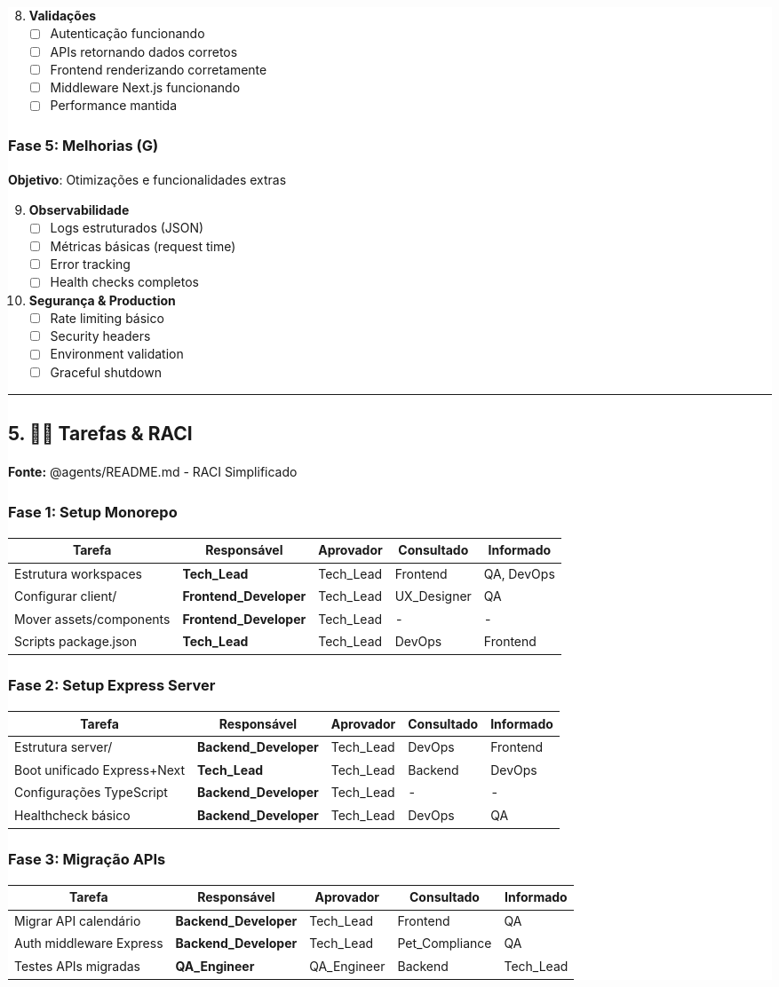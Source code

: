 8. **Validações**
   - [ ] Autenticação funcionando
   - [ ] APIs retornando dados corretos  
   - [ ] Frontend renderizando corretamente
   - [ ] Middleware Next.js funcionando
   - [ ] Performance mantida

### Fase 5: Melhorias (G)
**Objetivo**: Otimizações e funcionalidades extras

9. **Observabilidade**
   - [ ] Logs estruturados (JSON)
   - [ ] Métricas básicas (request time)
   - [ ] Error tracking
   - [ ] Health checks completos

10. **Segurança & Production**
    - [ ] Rate limiting básico
    - [ ] Security headers
    - [ ] Environment validation
    - [ ] Graceful shutdown

---

## 5. 🧑‍💼 Tarefas & RACI

**Fonte:** @agents/README.md - RACI Simplificado

### Fase 1: Setup Monorepo
| Tarefa | Responsável | Aprovador | Consultado | Informado |
|--------|-------------|-----------|------------|-----------|
| Estrutura workspaces | **Tech_Lead** | Tech_Lead | Frontend | QA, DevOps |
| Configurar client/ | **Frontend_Developer** | Tech_Lead | UX_Designer | QA |
| Mover assets/components | **Frontend_Developer** | Tech_Lead | - | - |
| Scripts package.json | **Tech_Lead** | Tech_Lead | DevOps | Frontend |

### Fase 2: Setup Express Server  
| Tarefa | Responsável | Aprovador | Consultado | Informado |
|--------|-------------|-----------|------------|-----------|
| Estrutura server/ | **Backend_Developer** | Tech_Lead | DevOps | Frontend |
| Boot unificado Express+Next | **Tech_Lead** | Tech_Lead | Backend | DevOps |
| Configurações TypeScript | **Backend_Developer** | Tech_Lead | - | - |
| Healthcheck básico | **Backend_Developer** | Tech_Lead | DevOps | QA |

### Fase 3: Migração APIs
| Tarefa | Responsável | Aprovador | Consultado | Informado |
|--------|-------------|-----------|------------|-----------|
| Migrar API calendário | **Backend_Developer** | Tech_Lead | Frontend | QA |
| Auth middleware Express | **Backend_Developer** | Tech_Lead | Pet_Compliance | QA |
| Testes APIs migradas | **QA_Engineer** | QA_Engineer | Backend | Tech_Lead |
